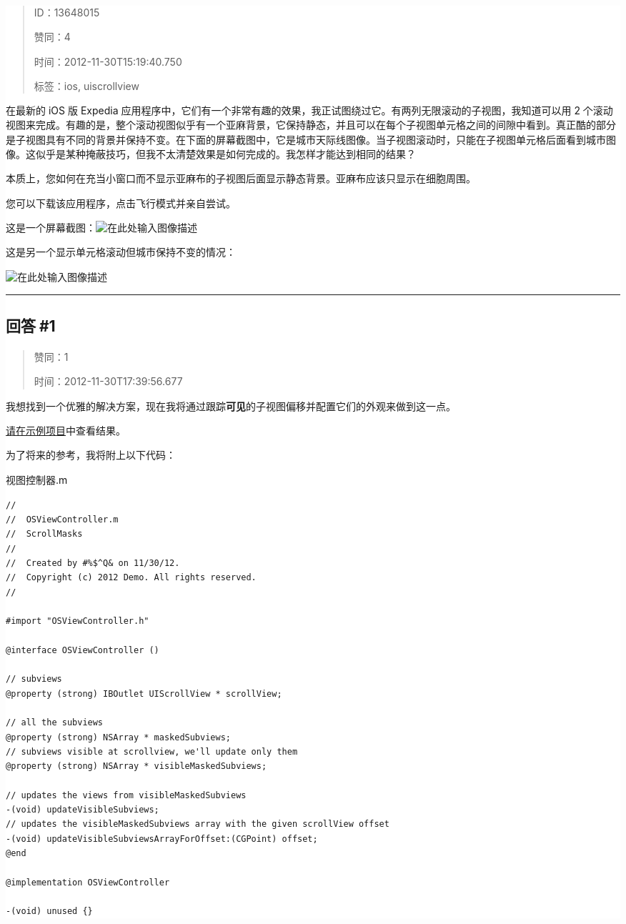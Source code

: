 > ID：13648015
> 
> 赞同：4
> 
> 时间：2012-11-30T15:19:40.750
> 
> 标签：ios, uiscrollview

在最新的 iOS 版 Expedia 应用程序中，它们有一个非常有趣的效果，我正试图绕过它。有两列无限滚动的子视图，我知道可以用 2 个滚动视图来完成。有趣的是，整个滚动视图似乎有一个亚麻背景，它保持静态，并且可以在每个子视图单元格之间的间隙中看到。真正酷的部分是子视图具有不同的背景并保持不变。在下面的屏幕截图中，它是城市天际线图像。当子视图滚动时，只能在子视图单元格后面看到城市图像。这似乎是某种掩蔽技巧，但我不太清楚效果是如何完成的。我怎样才能达到相同的结果？

本质上，您如何在充当小窗口而不显示亚麻布的子视图后面显示静态背景。亚麻布应该只显示在细胞周围。

您可以下载该应用程序，点击飞行模式并亲自尝试。

这是一个屏幕截图：![在此处输入图像描述](../Images/533d6e38fbd70c9f40e6e8e4c87e1260.png)

这是另一个显示单元格滚动但城市保持不变的情况：

![在此处输入图像描述](../Images/54e8e216a38bc5caac826827c2e8fab5.png)

* * *

## 回答 #1

> 赞同：1
> 
> 时间：2012-11-30T17:39:56.677

我想找到一个优雅的解决方案，现在我将通过跟踪**可见**的子视图偏移并配置它们的外观来做到这一点。

[请在示例项目](http://dl.dropbox.com/u/12708367/ScrollMasks.zip)中查看结果。

为了将来的参考，我将附上以下代码：

视图控制器.m

```
//
//  OSViewController.m
//  ScrollMasks
//
//  Created by #%$^Q& on 11/30/12.
//  Copyright (c) 2012 Demo. All rights reserved.
//

#import "OSViewController.h"

@interface OSViewController ()

// subviews
@property (strong) IBOutlet UIScrollView * scrollView;

// all the subviews
@property (strong) NSArray * maskedSubviews;
// subviews visible at scrollview, we'll update only them
@property (strong) NSArray * visibleMaskedSubviews;

// updates the views from visibleMaskedSubviews
-(void) updateVisibleSubviews;
// updates the visibleMaskedSubviews array with the given scrollView offset
-(void) updateVisibleSubviewsArrayForOffset:(CGPoint) offset;
@end

@implementation OSViewController

-(void) unused {}
```